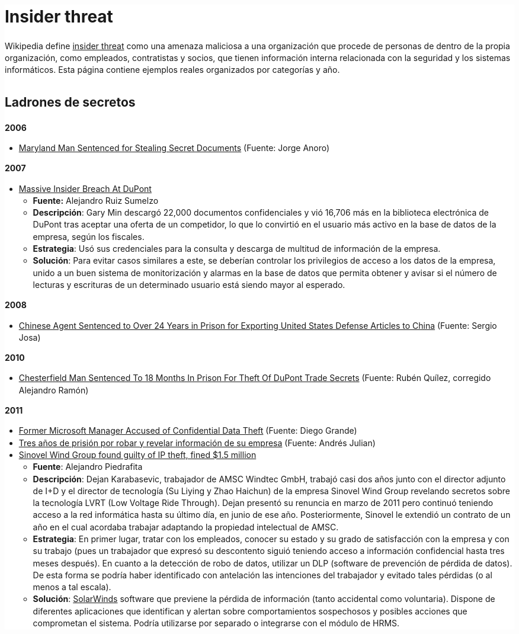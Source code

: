 # Insider threat

Wikipedia define [insider threat](https://en.wikipedia.org/wiki/Insider_threat) como una amenaza maliciosa a una organización que procede de personas de dentro de la propia organización, como empleados, contratistas y socios, que tienen información interna relacionada con la seguridad y los sistemas informáticos. Esta página contiene ejemplos reales organizados por categorías y año.


## Ladrones de secretos

**2006**

* [Maryland Man Sentenced for Stealing Secret Documents](https://www.fbi.gov/news/stories/2006/march/ford033106) (Fuente: Jorge Anoro)

**2007**

* [Massive Insider Breach At DuPont](https://www.crn.com/news/security/197006655/massive-insider-breach-at-dupont.htm)
  * **Fuente:** Alejandro Ruiz Sumelzo
  * **Descripción**: Gary Min descargó 22,000 documentos confidenciales y vió 16,706 más en la biblioteca electrónica de DuPont tras aceptar una oferta de un competidor, lo que lo convirtió en el usuario más activo en la base de datos de la empresa, según los fiscales. 
  * **Estrategia**: Usó sus credenciales para la consulta y descarga de multitud de información de la empresa.
  * **Solución**: Para evitar casos similares a este, se deberían controlar los privilegios de acceso a los datos de la empresa, unido a un buen sistema de monitorización y alarmas en la base de datos que permita obtener y avisar si el número de lecturas y escrituras de un determinado usuario está siendo mayor al esperado.

**2008**

* [Chinese Agent Sentenced to Over 24 Years in Prison for Exporting United States Defense Articles to China](http://www.justice.gov/opa/pr/2008/March/08_nsd_229.html) (Fuente: Sergio Josa)

**2010**

* [Chesterfield Man Sentenced To 18 Months In Prison For Theft Of DuPont Trade Secrets](https://www.justice.gov/opa/pr/kolon-industries-inc-pleads-guilty-conspiring-steal-dupont-trade-secrets-involving-kevlar) (Fuente: Rubén Quílez, corregido Alejandro Ramón)

**2011**

* [Former Microsoft Manager Accused of Confidential Data Theft](http://blog.alertsec.com/2011/02/former-microsoft-manager-accused-of-confidential-data-theft) (Fuente: Diego Grande) 
* [Tres años de prisión por robar y revelar información de su empresa](http://www.expansion.com/2011/01/05/juridico/1294267832.html) (Fuente: Andrés Julian)
* [Sinovel Wind Group found guilty of IP theft, fined $1.5 million](https://www.csoonline.com/article/3256305/sinovel-wind-group-found-guilty-of-ip-theft-valued-at-800-million.html)
  * **Fuente**: Alejandro Piedrafita
  * **Descripción**: Dejan Karabasevic, trabajador de AMSC Windtec GmbH, trabajó casi dos años junto con el director adjunto de I+D y el director de tecnología (Su Liying y Zhao Haichun) de la empresa Sinovel Wind Group revelando secretos sobre la tecnología LVRT (Low Voltage Ride Through). Dejan presentó su renuncia en marzo de 2011 pero continuó teniendo acceso a la red informática hasta su último día, en junio de ese año. Posteriormente, Sinovel le extendió un contrato de un año en el cual acordaba trabajar adaptando la propiedad intelectual de AMSC.
  * **Estrategia**: En primer lugar, tratar con los empleados, conocer su estado y su grado de satisfacción con la empresa y con su trabajo (pues un trabajador que expresó su descontento siguió teniendo acceso a información confidencial hasta tres meses después). En cuanto a la detección de robo de datos, utilizar un DLP (software de prevención de pérdida de datos). De esta forma se podría haber identificado con antelación las intenciones del trabajador y evitado tales pérdidas (o al menos a tal escala).
  * **Solución**: [SolarWinds](https://www.solarwinds.com/) software que previene la pérdida de información (tanto accidental como voluntaria). Dispone de diferentes aplicaciones que identifican y alertan sobre comportamientos sospechosos y posibles acciones que comprometan el sistema. Podría utilizarse por separado o integrarse con el módulo de HRMS.
